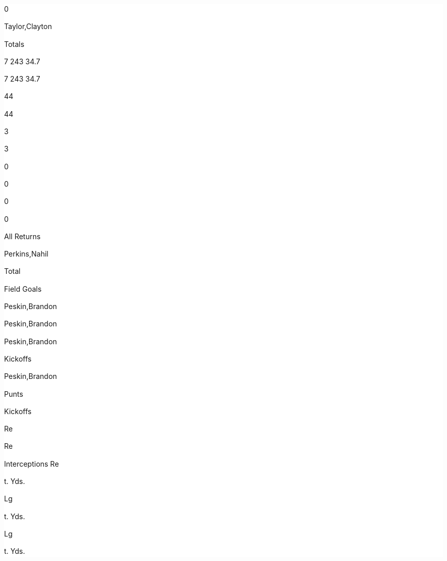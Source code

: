 0

Taylor,Clayton

Totals

7 243 34.7

7 243 34.7

44

44

3

3

0

0

0

0

All Returns

Perkins,Nahil

Total

Field Goals

Peskin,Brandon

Peskin,Brandon

Peskin,Brandon

Kickoffs

Peskin,Brandon

Punts

Kickoffs

Re

Re

Interceptions
Re

t. Yds.

Lg

t. Yds.

Lg

t. Yds.
